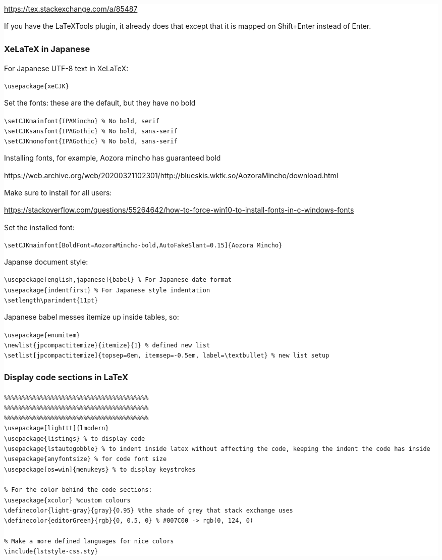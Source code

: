 https://tex.stackexchange.com/a/85487

If you have the LaTeXTools plugin, it already does that except that it is mapped on Shift+Enter instead of Enter.

<a id="xelatex-in-japanese"></a>
### XeLaTeX in Japanese

For Japanese UTF-8 text in XeLaTeX:

``` 
\usepackage{xeCJK}
```

Set the fonts: these are the default, but they have no bold
```
\setCJKmainfont{IPAMincho} % No bold, serif
\setCJKsansfont{IPAGothic} % No bold, sans-serif
\setCJKmonofont{IPAGothic} % No bold, sans-serif
```

Installing fonts, for example, Aozora mincho has guaranteed bold

https://web.archive.org/web/20200321102301/http://blueskis.wktk.so/AozoraMincho/download.html 

Make sure to install for all users:

https://stackoverflow.com/questions/55264642/how-to-force-win10-to-install-fonts-in-c-windows-fonts

Set the installed font:

```
\setCJKmainfont[BoldFont=AozoraMincho-bold,AutoFakeSlant=0.15]{Aozora Mincho}
```

Japanse document style:

```
\usepackage[english,japanese]{babel} % For Japanese date format
\usepackage{indentfirst} % For Japanese style indentation
\setlength\parindent{11pt}
```

Japanese babel messes itemize up inside tables, so:

```
\usepackage{enumitem}
\newlist{jpcompactitemize}{itemize}{1} % defined new list
\setlist[jpcompactitemize]{topsep=0em, itemsep=-0.5em, label=\textbullet} % new list setup
```

<a id="display-code-sections-in-latex"></a>
### Display code sections in LaTeX

```
%%%%%%%%%%%%%%%%%%%%%%%%%%%%%%%%%%%%%%%%
%%%%%%%%%%%%%%%%%%%%%%%%%%%%%%%%%%%%%%%%
%%%%%%%%%%%%%%%%%%%%%%%%%%%%%%%%%%%%%%%%
\usepackage[lighttt]{lmodern}
\usepackage{listings} % to display code
\usepackage{lstautogobble} % to indent inside latex without affecting the code, keeping the indent the code has inside
\usepackage{anyfontsize} % for code font size
\usepackage[os=win]{menukeys} % to display keystrokes

% For the color behind the code sections:
\usepackage{xcolor} %custom colours
\definecolor{light-gray}{gray}{0.95} %the shade of grey that stack exchange uses
\definecolor{editorGreen}{rgb}{0, 0.5, 0} % #007C00 -> rgb(0, 124, 0)

% Make a more defined languages for nice colors
\include{lststyle-css.sty}
```